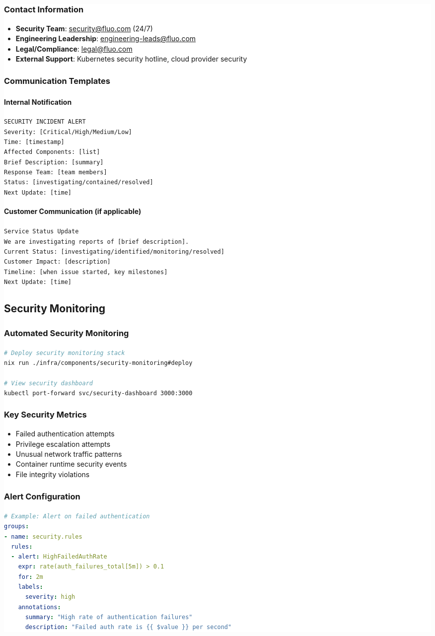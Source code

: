 ### Contact Information
- **Security Team**: security@fluo.com (24/7)
- **Engineering Leadership**: engineering-leads@fluo.com
- **Legal/Compliance**: legal@fluo.com
- **External Support**: Kubernetes security hotline, cloud provider security

### Communication Templates

#### Internal Notification
```
SECURITY INCIDENT ALERT
Severity: [Critical/High/Medium/Low]
Time: [timestamp]
Affected Components: [list]
Brief Description: [summary]
Response Team: [team members]
Status: [investigating/contained/resolved]
Next Update: [time]
```

#### Customer Communication (if applicable)
```
Service Status Update
We are investigating reports of [brief description].
Current Status: [investigating/identified/monitoring/resolved]
Customer Impact: [description]
Timeline: [when issue started, key milestones]
Next Update: [time]
```

## Security Monitoring

### Automated Security Monitoring
```bash
# Deploy security monitoring stack
nix run ./infra/components/security-monitoring#deploy

# View security dashboard
kubectl port-forward svc/security-dashboard 3000:3000
```

### Key Security Metrics
- Failed authentication attempts
- Privilege escalation attempts
- Unusual network traffic patterns
- Container runtime security events
- File integrity violations

### Alert Configuration
```yaml
# Example: Alert on failed authentication
groups:
- name: security.rules
  rules:
  - alert: HighFailedAuthRate
    expr: rate(auth_failures_total[5m]) > 0.1
    for: 2m
    labels:
      severity: high
    annotations:
      summary: "High rate of authentication failures"
      description: "Failed auth rate is {{ $value }} per second"
```